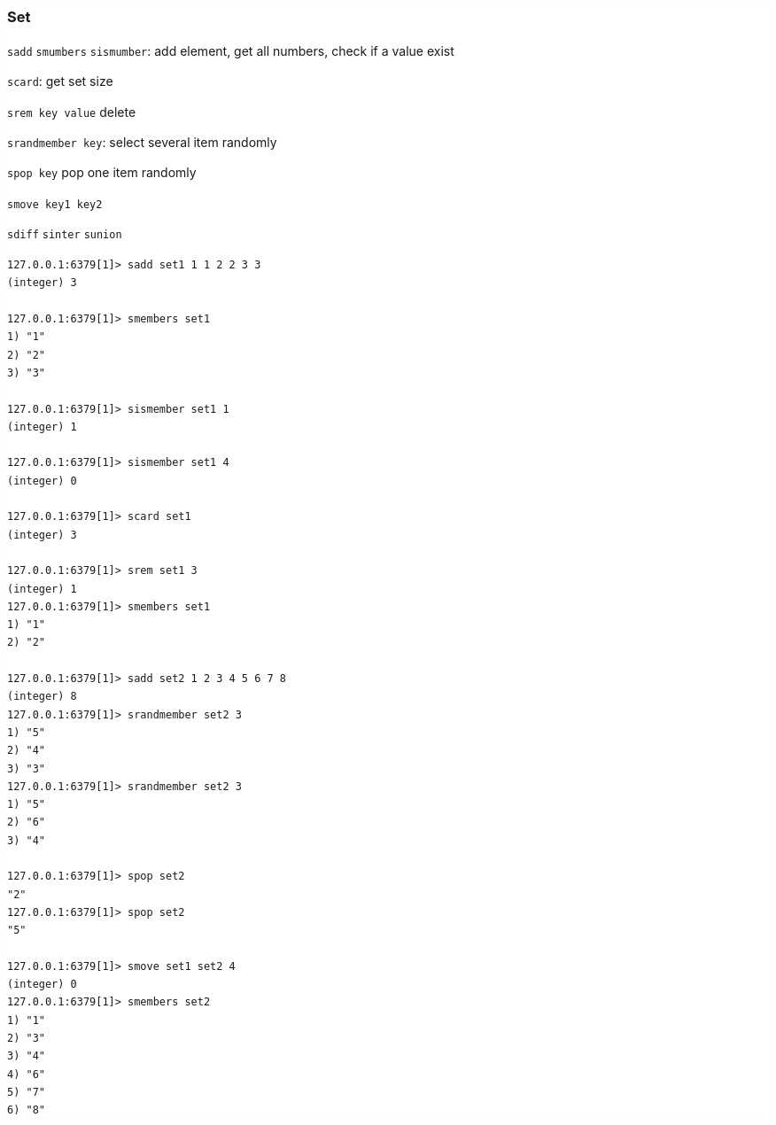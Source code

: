 ### Set

`sadd` `smumbers` `sismumber`: add element, get all numbers, check if a value exist

`scard`: get set size

`srem key value` delete 

`srandmember key`: select several item randomly

`spop key` pop one item randomly

`smove key1 key2`

`sdiff` `sinter` `sunion`


```
127.0.0.1:6379[1]> sadd set1 1 1 2 2 3 3
(integer) 3

127.0.0.1:6379[1]> smembers set1
1) "1"
2) "2"
3) "3"

127.0.0.1:6379[1]> sismember set1 1
(integer) 1

127.0.0.1:6379[1]> sismember set1 4
(integer) 0

127.0.0.1:6379[1]> scard set1
(integer) 3

127.0.0.1:6379[1]> srem set1 3
(integer) 1
127.0.0.1:6379[1]> smembers set1
1) "1"
2) "2"

127.0.0.1:6379[1]> sadd set2 1 2 3 4 5 6 7 8
(integer) 8
127.0.0.1:6379[1]> srandmember set2 3
1) "5"
2) "4"
3) "3"
127.0.0.1:6379[1]> srandmember set2 3
1) "5"
2) "6"
3) "4"

127.0.0.1:6379[1]> spop set2
"2"
127.0.0.1:6379[1]> spop set2
"5"

127.0.0.1:6379[1]> smove set1 set2 4
(integer) 0
127.0.0.1:6379[1]> smembers set2
1) "1"
2) "3"
3) "4"
4) "6"
5) "7"
6) "8"
```
